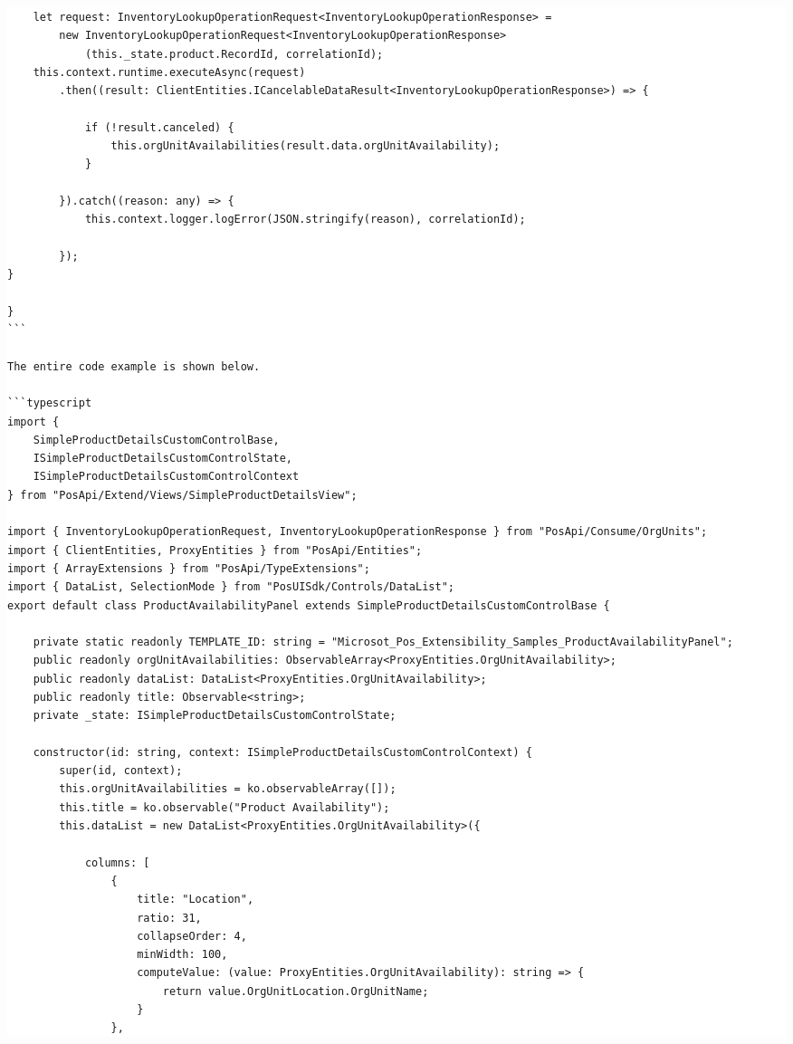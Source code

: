         let request: InventoryLookupOperationRequest<InventoryLookupOperationResponse> =
            new InventoryLookupOperationRequest<InventoryLookupOperationResponse>
                (this._state.product.RecordId, correlationId);
        this.context.runtime.executeAsync(request)
            .then((result: ClientEntities.ICancelableDataResult<InventoryLookupOperationResponse>) => {

                if (!result.canceled) {
                    this.orgUnitAvailabilities(result.data.orgUnitAvailability);
                }

            }).catch((reason: any) => {
                this.context.logger.logError(JSON.stringify(reason), correlationId);

            });
    }

    }
    ```
   
    The entire code example is shown below.
   
    ```typescript
    import {
        SimpleProductDetailsCustomControlBase,
        ISimpleProductDetailsCustomControlState,
        ISimpleProductDetailsCustomControlContext
    } from "PosApi/Extend/Views/SimpleProductDetailsView";

    import { InventoryLookupOperationRequest, InventoryLookupOperationResponse } from "PosApi/Consume/OrgUnits";
    import { ClientEntities, ProxyEntities } from "PosApi/Entities";
    import { ArrayExtensions } from "PosApi/TypeExtensions";
    import { DataList, SelectionMode } from "PosUISdk/Controls/DataList";
    export default class ProductAvailabilityPanel extends SimpleProductDetailsCustomControlBase {

        private static readonly TEMPLATE_ID: string = "Microsot_Pos_Extensibility_Samples_ProductAvailabilityPanel";
        public readonly orgUnitAvailabilities: ObservableArray<ProxyEntities.OrgUnitAvailability>;
        public readonly dataList: DataList<ProxyEntities.OrgUnitAvailability>;
        public readonly title: Observable<string>;
        private _state: ISimpleProductDetailsCustomControlState;

        constructor(id: string, context: ISimpleProductDetailsCustomControlContext) {
            super(id, context);
            this.orgUnitAvailabilities = ko.observableArray([]);
            this.title = ko.observable("Product Availability");
            this.dataList = new DataList<ProxyEntities.OrgUnitAvailability>({

                columns: [
                    {
                        title: "Location",
                        ratio: 31,
                        collapseOrder: 4,
                        minWidth: 100,
                        computeValue: (value: ProxyEntities.OrgUnitAvailability): string => {
                            return value.OrgUnitLocation.OrgUnitName;
                        }
                    },
